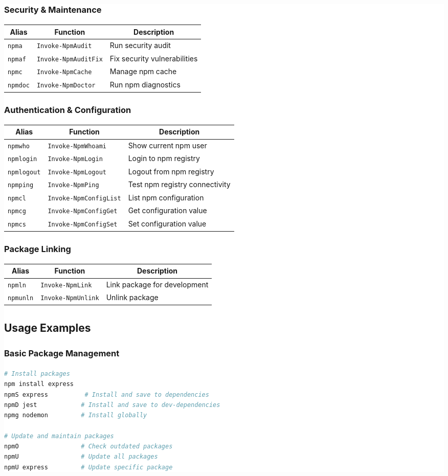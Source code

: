 ### Security & Maintenance

| Alias    | Function             | Description                  |
| -------- | -------------------- | ---------------------------- |
| `npma`   | `Invoke-NpmAudit`    | Run security audit           |
| `npmaf`  | `Invoke-NpmAuditFix` | Fix security vulnerabilities |
| `npmc`   | `Invoke-NpmCache`    | Manage npm cache             |
| `npmdoc` | `Invoke-NpmDoctor`   | Run npm diagnostics          |

### Authentication & Configuration

| Alias       | Function               | Description                    |
| ----------- | ---------------------- | ------------------------------ |
| `npmwho`    | `Invoke-NpmWhoami`     | Show current npm user          |
| `npmlogin`  | `Invoke-NpmLogin`      | Login to npm registry          |
| `npmlogout` | `Invoke-NpmLogout`     | Logout from npm registry       |
| `npmping`   | `Invoke-NpmPing`       | Test npm registry connectivity |
| `npmcl`     | `Invoke-NpmConfigList` | List npm configuration         |
| `npmcg`     | `Invoke-NpmConfigGet`  | Get configuration value        |
| `npmcs`     | `Invoke-NpmConfigSet`  | Set configuration value        |

### Package Linking

| Alias     | Function           | Description                  |
| --------- | ------------------ | ---------------------------- |
| `npmln`   | `Invoke-NpmLink`   | Link package for development |
| `npmunln` | `Invoke-NpmUnlink` | Unlink package               |

## Usage Examples

### Basic Package Management

```powershell
# Install packages
npm install express
npmS express          # Install and save to dependencies
npmD jest            # Install and save to dev-dependencies
npmg nodemon         # Install globally

# Update and maintain packages
npmO                 # Check outdated packages
npmU                 # Update all packages
npmU express         # Update specific package
```

